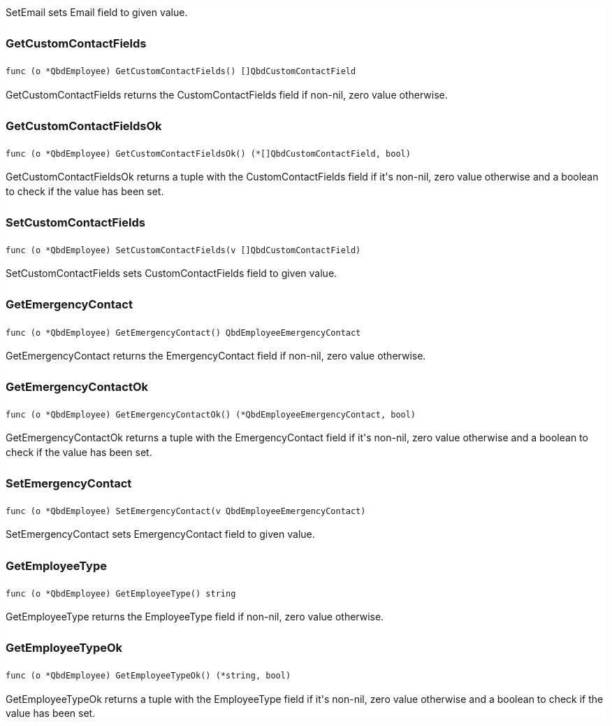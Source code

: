 SetEmail sets Email field to given value.


### GetCustomContactFields

`func (o *QbdEmployee) GetCustomContactFields() []QbdCustomContactField`

GetCustomContactFields returns the CustomContactFields field if non-nil, zero value otherwise.

### GetCustomContactFieldsOk

`func (o *QbdEmployee) GetCustomContactFieldsOk() (*[]QbdCustomContactField, bool)`

GetCustomContactFieldsOk returns a tuple with the CustomContactFields field if it's non-nil, zero value otherwise
and a boolean to check if the value has been set.

### SetCustomContactFields

`func (o *QbdEmployee) SetCustomContactFields(v []QbdCustomContactField)`

SetCustomContactFields sets CustomContactFields field to given value.


### GetEmergencyContact

`func (o *QbdEmployee) GetEmergencyContact() QbdEmployeeEmergencyContact`

GetEmergencyContact returns the EmergencyContact field if non-nil, zero value otherwise.

### GetEmergencyContactOk

`func (o *QbdEmployee) GetEmergencyContactOk() (*QbdEmployeeEmergencyContact, bool)`

GetEmergencyContactOk returns a tuple with the EmergencyContact field if it's non-nil, zero value otherwise
and a boolean to check if the value has been set.

### SetEmergencyContact

`func (o *QbdEmployee) SetEmergencyContact(v QbdEmployeeEmergencyContact)`

SetEmergencyContact sets EmergencyContact field to given value.


### GetEmployeeType

`func (o *QbdEmployee) GetEmployeeType() string`

GetEmployeeType returns the EmployeeType field if non-nil, zero value otherwise.

### GetEmployeeTypeOk

`func (o *QbdEmployee) GetEmployeeTypeOk() (*string, bool)`

GetEmployeeTypeOk returns a tuple with the EmployeeType field if it's non-nil, zero value otherwise
and a boolean to check if the value has been set.
